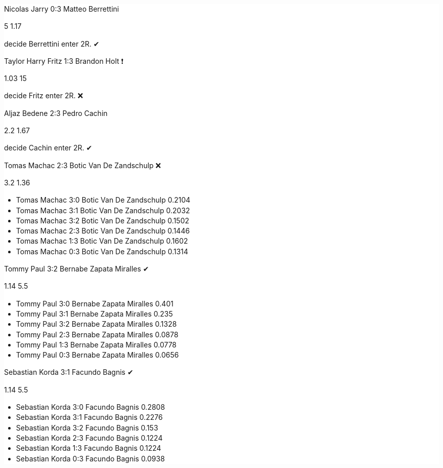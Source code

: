

Nicolas Jarry  0:3  Matteo Berrettini

5    1.17

decide Berrettini enter 2R.    ✔



Taylor Harry Fritz  1:3  Brandon Holt    ❗

1.03    15

decide Fritz enter 2R.    ❌



Aljaz Bedene  2:3  Pedro Cachin

2.2    1.67

decide Cachin enter 2R.    ✔



Tomas Machac  2:3  Botic Van De Zandschulp    ❌

3.2    1.36

- Tomas Machac 3:0 Botic Van De Zandschulp 0.2104
- Tomas Machac 3:1 Botic Van De Zandschulp 0.2032
- Tomas Machac 3:2 Botic Van De Zandschulp 0.1502
- Tomas Machac 2:3 Botic Van De Zandschulp 0.1446
- Tomas Machac 1:3 Botic Van De Zandschulp 0.1602
- Tomas Machac 0:3 Botic Van De Zandschulp 0.1314



Tommy Paul  3:2  Bernabe Zapata Miralles    ✔

1.14    5.5

- Tommy Paul 3:0 Bernabe Zapata Miralles 0.401
- Tommy Paul 3:1 Bernabe Zapata Miralles 0.235
- Tommy Paul 3:2 Bernabe Zapata Miralles 0.1328
- Tommy Paul 2:3 Bernabe Zapata Miralles 0.0878
- Tommy Paul 1:3 Bernabe Zapata Miralles 0.0778
- Tommy Paul 0:3 Bernabe Zapata Miralles 0.0656



Sebastian Korda  3:1  Facundo Bagnis    ✔

1.14    5.5


- Sebastian Korda 3:0 Facundo Bagnis 0.2808
- Sebastian Korda 3:1 Facundo Bagnis 0.2276
- Sebastian Korda 3:2 Facundo Bagnis 0.153
- Sebastian Korda 2:3 Facundo Bagnis 0.1224
- Sebastian Korda 1:3 Facundo Bagnis 0.1224
- Sebastian Korda 0:3 Facundo Bagnis 0.0938

